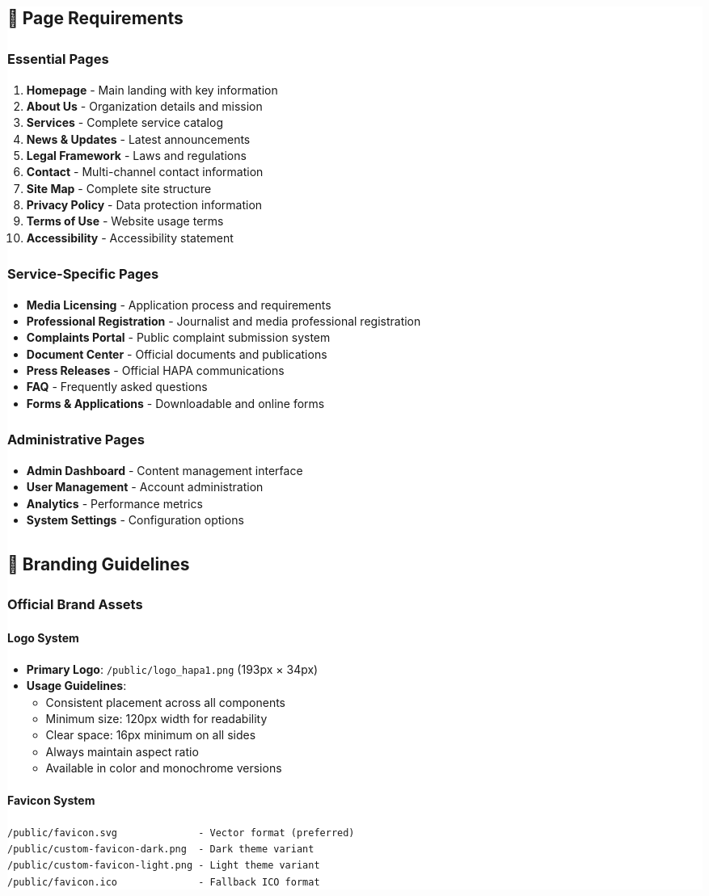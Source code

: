 ## 📄 Page Requirements

### Essential Pages
1. **Homepage** - Main landing with key information
2. **About Us** - Organization details and mission
3. **Services** - Complete service catalog
4. **News & Updates** - Latest announcements
5. **Legal Framework** - Laws and regulations
6. **Contact** - Multi-channel contact information
7. **Site Map** - Complete site structure
8. **Privacy Policy** - Data protection information
9. **Terms of Use** - Website usage terms
10. **Accessibility** - Accessibility statement

### Service-Specific Pages
- **Media Licensing** - Application process and requirements
- **Professional Registration** - Journalist and media professional registration
- **Complaints Portal** - Public complaint submission system
- **Document Center** - Official documents and publications
- **Press Releases** - Official HAPA communications
- **FAQ** - Frequently asked questions
- **Forms & Applications** - Downloadable and online forms

### Administrative Pages
- **Admin Dashboard** - Content management interface
- **User Management** - Account administration
- **Analytics** - Performance metrics
- **System Settings** - Configuration options

## 🎨 Branding Guidelines

### Official Brand Assets

#### **Logo System**
- **Primary Logo**: `/public/logo_hapa1.png` (193px × 34px)
- **Usage Guidelines**:
  - Consistent placement across all components
  - Minimum size: 120px width for readability
  - Clear space: 16px minimum on all sides
  - Always maintain aspect ratio
  - Available in color and monochrome versions

#### **Favicon System**
```
/public/favicon.svg              - Vector format (preferred)
/public/custom-favicon-dark.png  - Dark theme variant
/public/custom-favicon-light.png - Light theme variant  
/public/favicon.ico              - Fallback ICO format
```
